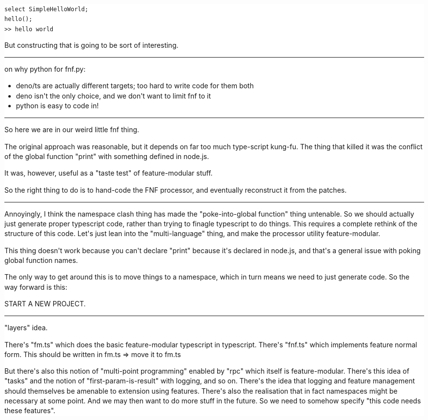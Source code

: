     select SimpleHelloWorld;
    hello();
    >> hello world

But constructing that is going to be sort of interesting.

________________________________________________________________
on why python for fnf.py:

- deno/ts are actually different targets; too hard to write code for them both
- deno isn't the only choice, and we don't want to limit fnf to it
- python is easy to code in!



__________________________________________________________________
So here we are in our weird little fnf thing.

The original approach was reasonable, but it depends on far too much type-script kung-fu. The thing that killed it was the conflict of the global function "print" with something defined in node.js.

It was, however, useful as a "taste test" of feature-modular stuff. 

So the right thing to do is to hand-code the FNF processor, and eventually reconstruct it from the patches.
__________________________________________________________

Annoyingly, I think the namespace clash thing has made the "poke-into-global function" thing untenable.
So we should actually just generate proper typescript code, rather than trying to finagle typescript to do things.
This requires a complete rethink of the structure of this code.
Let's just lean into the "multi-language" thing, and make the processor utility feature-modular.

This thing doesn't work because you can't declare "print" because it's declared in node.js,
and that's a general issue with poking global function names. 

The only way to get around this is to move things to a namespace, which in turn means we need to just generate code.
So the way forward is this:

START A NEW PROJECT.

-------------------------------------------------------
"layers" idea.

There's "fm.ts" which  does the basic feature-modular typescript in typescript.
There's "fnf.ts" which implements feature normal form. This should be written in fm.ts
=> move it to fm.ts

But there's also this notion of "multi-point programming" enabled by "rpc" which itself is feature-modular.
There's this idea of "tasks" and the notion of "first-param-is-result" with logging, and so on.
There's the idea that logging and feature management should themselves be amenable to extension using features.
There's also the realisation that in fact namespaces might be necessary at some point.
And we may then want to do more stuff in the future.
So we need to somehow specify "this code needs these features".
